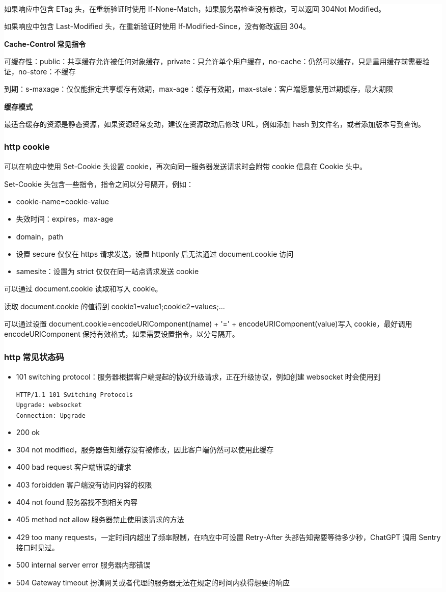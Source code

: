 如果响应中包含 ETag 头，在重新验证时使用 If-None-Match，如果服务器检查没有修改，可以返回 304Not Modified。

如果响应中包含 Last-Modified 头，在重新验证时使用 If-Modified-Since，没有修改返回 304。

**Cache-Control 常见指令**

可缓存性：public：共享缓存允许被任何对象缓存，private：只允许单个用户缓存，no-cache：仍然可以缓存，只是重用缓存前需要验证，no-store：不缓存

到期：s-maxage：仅仅能指定共享缓存有效期，max-age：缓存有效期，max-stale：客户端愿意使用过期缓存，最大期限

**缓存模式**

最适合缓存的资源是静态资源，如果资源经常变动，建议在资源改动后修改 URL，例如添加 hash 到文件名，或者添加版本号到查询。

### http cookie

可以在响应中使用 Set-Cookie 头设置 cookie，再次向同一服务器发送请求时会附带 cookie 信息在 Cookie 头中。

Set-Cookie 头包含一些指令，指令之间以分号隔开，例如：

- cookie-name=cookie-value

- 失效时间：expires，max-age
- domain，path
- 设置 secure 仅仅在 https 请求发送，设置 httponly 后无法通过 document.cookie 访问
- samesite：设置为 strict 仅仅在同一站点请求发送 cookie

可以通过 document.cookie 读取和写入 cookie。

读取 document.cookie 的值得到 cookie1=value1;cookie2=values;...

可以通过设置 document.cookie=encodeURIComponent(name) + '=' + encodeURIComponent(value)写入 cookie，最好调用 encodeURIComponent 保持有效格式，如果需要设置指令，以分号隔开。

### http 常见状态码

- 101 switching protocol：服务器根据客户端提起的协议升级请求，正在升级协议，例如创建 websocket 时会使用到

  ```http
  HTTP/1.1 101 Switching Protocols
  Upgrade: websocket
  Connection: Upgrade
  ```

- 200 ok

- 304 not modified，服务器告知缓存没有被修改，因此客户端仍然可以使用此缓存

- 400 bad request 客户端错误的请求

- 403 forbidden 客户端没有访问内容的权限

- 404 not found 服务器找不到相关内容

- 405 method not allow 服务器禁止使用该请求的方法

- 429 too many requests，一定时间内超出了频率限制，在响应中可设置 Retry-After 头部告知需要等待多少秒，ChatGPT 调用 Sentry 接口时见过。

- 500 internal server error 服务器内部错误

- 504 Gateway timeout 扮演网关或者代理的服务器无法在规定的时间内获得想要的响应
